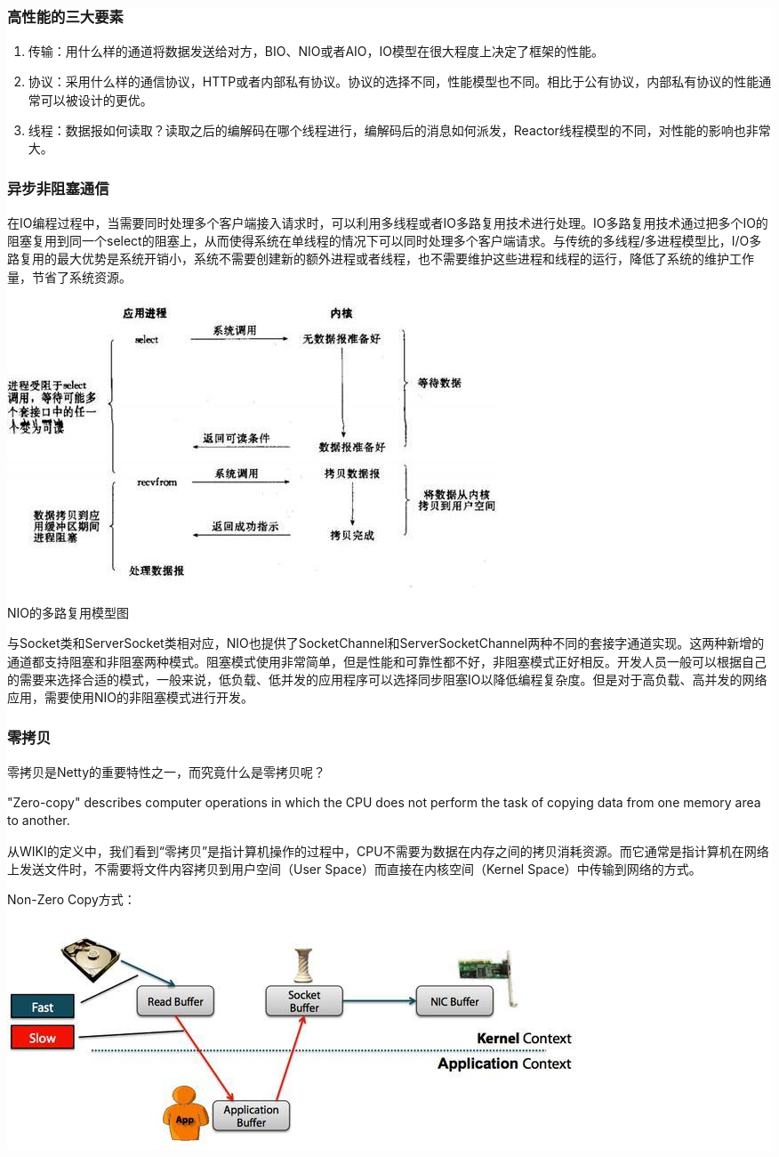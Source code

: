 ### 高性能的三大要素

1) 传输：用什么样的通道将数据发送给对方，BIO、NIO或者AIO，IO模型在很大程度上决定了框架的性能。

2) 协议：采用什么样的通信协议，HTTP或者内部私有协议。协议的选择不同，性能模型也不同。相比于公有协议，内部私有协议的性能通常可以被设计的更优。

3) 线程：数据报如何读取？读取之后的编解码在哪个线程进行，编解码后的消息如何派发，Reactor线程模型的不同，对性能的影响也非常大。

### 异步非阻塞通信

在IO编程过程中，当需要同时处理多个客户端接入请求时，可以利用多线程或者IO多路复用技术进行处理。IO多路复用技术通过把多个IO的阻塞复用到同一个select的阻塞上，从而使得系统在单线程的情况下可以同时处理多个客户端请求。与传统的多线程/多进程模型比，I/O多路复用的最大优势是系统开销小，系统不需要创建新的额外进程或者线程，也不需要维护这些进程和线程的运行，降低了系统的维护工作量，节省了系统资源。

![avatar](https://github.com/techwhite/code-snippet/blob/master/src/main/resource/NIO%E7%9A%84%E5%A4%9A%E8%B7%AF%E5%A4%8D%E7%94%A8%E6%A8%A1%E5%9E%8B%E5%9B%BE.jpeg)

NIO的多路复用模型图

与Socket类和ServerSocket类相对应，NIO也提供了SocketChannel和ServerSocketChannel两种不同的套接字通道实现。这两种新增的通道都支持阻塞和非阻塞两种模式。阻塞模式使用非常简单，但是性能和可靠性都不好，非阻塞模式正好相反。开发人员一般可以根据自己的需要来选择合适的模式，一般来说，低负载、低并发的应用程序可以选择同步阻塞IO以降低编程复杂度。但是对于高负载、高并发的网络应用，需要使用NIO的非阻塞模式进行开发。

### 零拷贝

零拷贝是Netty的重要特性之一，而究竟什么是零拷贝呢？

"Zero-copy" describes computer operations in which the CPU does not perform the task of copying data from one memory area to another.

从WIKI的定义中，我们看到“零拷贝”是指计算机操作的过程中，CPU不需要为数据在内存之间的拷贝消耗资源。而它通常是指计算机在网络上发送文件时，不需要将文件内容拷贝到用户空间（User Space）而直接在内核空间（Kernel Space）中传输到网络的方式。

Non-Zero Copy方式：

![avatar](https://github.com/techwhite/code-snippet/blob/master/src/main/resource/Non-Zero%20Copy%E6%96%B9%E5%BC%8F.jpeg)
